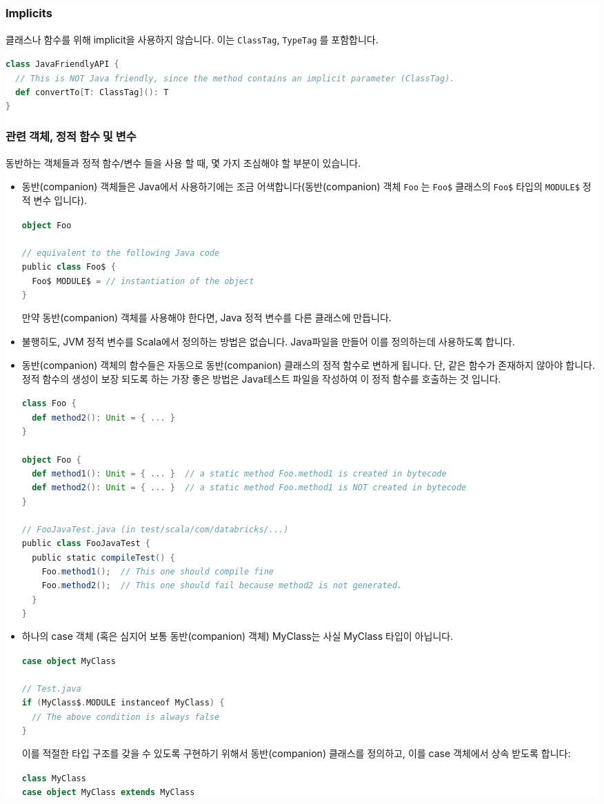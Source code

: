 
### <a name='java-implicits'>Implicits</a>

클래스나 함수를 위해 implicit을 사용하지 않습니다. 이는 `ClassTag`, `TypeTag` 를 포함합니다.
```scala
class JavaFriendlyAPI {
  // This is NOT Java friendly, since the method contains an implicit parameter (ClassTag).
  def convertTo[T: ClassTag](): T
}
```

### <a name='java-companion-object'>관련 객체, 정적 함수 및 변수</a>

동반하는 객체들과 정적 함수/변수 들을 사용 할 때, 몇 가지 조심해야 할 부분이 있습니다.

- 동반(companion) 객체들은 Java에서 사용하기에는 조금 어색합니다(동반(companion) 객체 `Foo` 는 `Foo$` 클래스의 `Foo$` 타입의 `MODULE$` 정적 변수 입니다).
  ```scala
  object Foo

  // equivalent to the following Java code
  public class Foo$ {
    Foo$ MODULE$ = // instantiation of the object
  }
  ```
  만약 동반(companion) 객체를 사용해야 한다면, Java 정적 변수를 다른 클래스에 만듭니다.

- 불행히도, JVM 정적 변수를 Scala에서 정의하는 방법은 없습니다. Java파일을 만들어 이를 정의하는데 사용하도록 합니다.
- 동반(companion) 객체의 함수들은 자동으로 동반(companion) 클래스의 정적 함수로 변하게 됩니다. 단, 같은 함수가 존재하지 않아야 합니다. 정적 함수의 생성이 보장 되도록 하는 가장 좋은 방법은 Java테스트 파일을 작성하여 이 정적 함수를 호출하는 것 입니다.
  ```scala
  class Foo {
    def method2(): Unit = { ... }
  }

  object Foo {
    def method1(): Unit = { ... }  // a static method Foo.method1 is created in bytecode
    def method2(): Unit = { ... }  // a static method Foo.method1 is NOT created in bytecode
  }

  // FooJavaTest.java (in test/scala/com/databricks/...)
  public class FooJavaTest {
    public static compileTest() {
      Foo.method1();  // This one should compile fine
      Foo.method2();  // This one should fail because method2 is not generated.
    }
  }
  ```

- 하나의 case 객체 (혹은 심지어 보통 동반(companion) 객체) MyClass는 사실 MyClass 타입이 아닙니다.
  ```scala
  case object MyClass

  // Test.java
  if (MyClass$.MODULE instanceof MyClass) {
    // The above condition is always false
  }
  ```
  이를 적절한 타입 구조를 갖을 수 있도록 구현하기 위해서 동반(companion) 클래스를 정의하고, 이를 case 객체에서 상속 받도록 합니다:
  ```scala
  class MyClass
  case object MyClass extends MyClass
  ```
